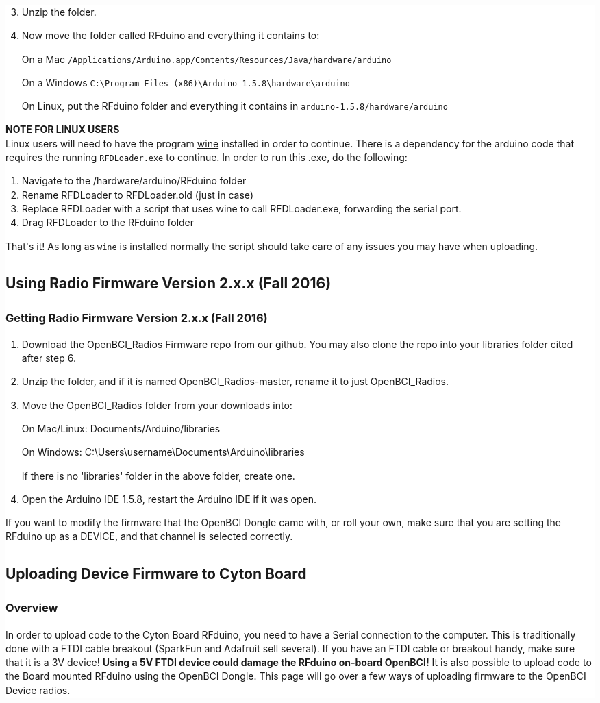 3.  Unzip the folder.

4.  Now move the folder called RFduino and everything it contains to:

    On a Mac `/Applications/Arduino.app/Contents/Resources/Java/hardware/arduino`

    On a Windows `C:\Program Files (x86)\Arduino-1.5.8\hardware\arduino`

    On Linux, put the RFduino folder and everything it contains in `arduino-1.5.8/hardware/arduino`

**NOTE FOR LINUX USERS**  
Linux users will need to have the program [wine](https://www.winehq.org/) installed in order to continue. There is a dependency for the arduino code that requires the running `RFDLoader.exe` to continue.
In order to run this .exe, do the following:

1.  Navigate to the /hardware/arduino/RFduino folder
2.  Rename RFDLoader to RFDLoader.old (just in case)
3.  Replace RFDLoader with a script that uses wine to call RFDLoader.exe, forwarding the serial port.
4.  Drag RFDLoader to the RFduino folder

That's it! As long as `wine` is installed normally the script should take care of any issues you may have when uploading.

## Using Radio Firmware Version 2.x.x (Fall 2016)

### Getting Radio Firmware Version 2.x.x (Fall 2016)

1.  Download the [OpenBCI_Radios Firmware](https://github.com/OpenBCI/OpenBCI_Radios/tree/master) repo from our github. You may also clone the repo into your libraries folder cited after step 6.

2.  Unzip the folder, and if it is named OpenBCI_Radios-master, rename it to just OpenBCI_Radios.

3.  Move the OpenBCI_Radios folder from your downloads into:

    On Mac/Linux:
    Documents/Arduino/libraries

    On Windows:
    C:\\Users\\username\\Documents\\Arduino\\libraries

    If there is no 'libraries' folder in the above folder, create one.

4.  Open the Arduino IDE 1.5.8, restart the Arduino IDE if it was open.

If you want to modify the firmware that the OpenBCI Dongle came with, or roll your own, make sure that you are setting the RFduino up as a DEVICE, and that channel is selected correctly.

## Uploading Device Firmware to Cyton Board

### Overview

In order to upload code to the Cyton Board RFduino, you need to have a Serial connection to the computer. This is traditionally done with a FTDI cable breakout (SparkFun and Adafruit sell several). If you have an FTDI cable or breakout handy, make sure that it is a 3V device! **Using a 5V FTDI device could damage the RFduino on-board OpenBCI!** It is also possible to upload code to the Board mounted RFduino using the OpenBCI Dongle. This page will go over a few ways of uploading firmware to the OpenBCI Device radios.
